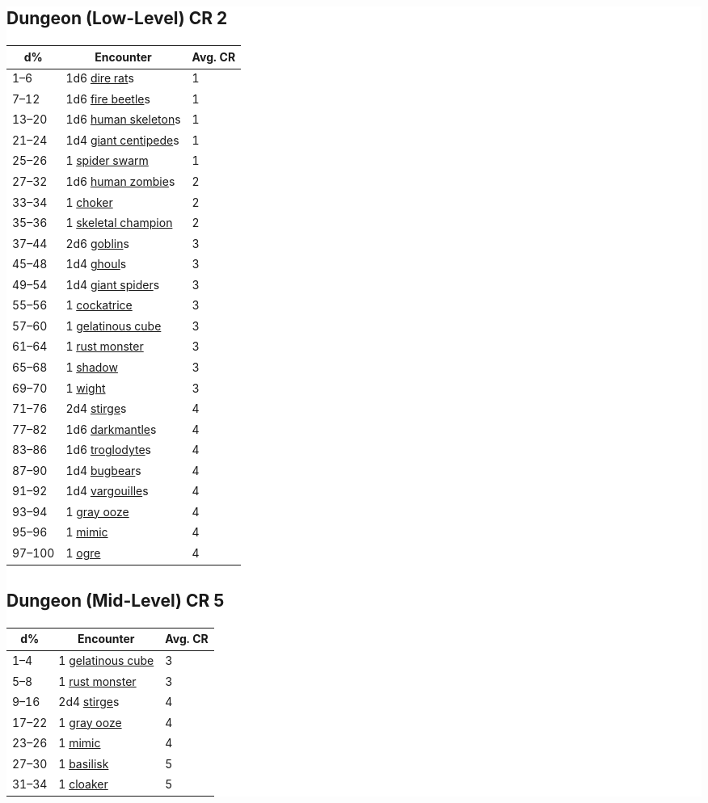 ## Dungeon (Low-Level) CR 2

| d% | Encounter | Avg. CR |
| --- | --- | --- |
| 1–6 | 1d6 [dire rat](rat.md#_rat-dire)s | 1 |
| 7–12 | 1d6 [fire beetle](beetle.md#_beetle-fire)s | 1 |
| 13–20 | 1d6 [human skeleton](skeleton.md#_skeleton)s | 1 |
| 21–24 | 1d4 [giant centipede](centipede.md#_centipede-giant)s | 1 |
| 25–26 | 1 [spider swarm](spider.md#_spider-swarm) | 1 |
| 27–32 | 1d6 [human zombie](zombie.md#_zombie)s | 2 |
| 33–34 | 1 [choker](choker.md#_choker) | 2 |
| 35–36 | 1 [skeletal champion](skeletalChampion.md#_skeletal-champion) | 2 |
| 37–44 | 2d6 [goblin](goblin.md#_goblin)s | 3 |
| 45–48 | 1d4 [ghoul](ghoul.md#_ghoul)s | 3 |
| 49–54 | 1d4 [giant spider](spider.md#_spider-giant)s | 3 |
| 55–56 | 1 [cockatrice](cockatrice.md#_cockatrice) | 3 |
| 57–60 | 1 [gelatinous cube](gelatinousCube.md#_gelatinous-cube) | 3 |
| 61–64 | 1 [rust monster](rustMonster.md#_rust-monster) | 3 |
| 65–68 | 1 [shadow](shadow.md#_shadow) | 3 |
| 69–70 | 1 [wight](wight.md#_wight) | 3 |
| 71–76 | 2d4 [stirge](stirge.md#_stirge)s | 4 |
| 77–82 | 1d6 [darkmantle](darkmantle.md#_darkmantle)s | 4 |
| 83–86 | 1d6 [troglodyte](troglodyte.md#_troglodyte)s | 4 |
| 87–90 | 1d4 [bugbear](bugbear.md#_bugbear)s | 4 |
| 91–92 | 1d4 [vargouille](vargouille.md#_vargouille)s | 4 |
| 93–94 | 1 [gray ooze](grayOoze.md#_gray-ooze) | 4 |
| 95–96 | 1 [mimic](mimic.md#_mimic) | 4 |
| 97–100 | 1 [ogre](ogre.md#_ogre) | 4 |

## Dungeon (Mid-Level) CR 5

| d% | Encounter | Avg. CR |
| --- | --- | --- |
| 1–4 | 1 [gelatinous cube](gelatinousCube.md#_gelatinous-cube) | 3 |
| 5–8 | 1 [rust monster](rustMonster.md#_rust-monster) | 3 |
| 9–16 | 2d4 [stirge](stirge.md#_stirge)s | 4 |
| 17–22 | 1 [gray ooze](grayOoze.md#_gray-ooze) | 4 |
| 23–26 | 1 [mimic](mimic.md#_mimic) | 4 |
| 27–30 | 1 [basilisk](basilisk.md#_basilisk) | 5 |
| 31–34 | 1 [cloaker](cloaker.md#_cloaker) | 5 |